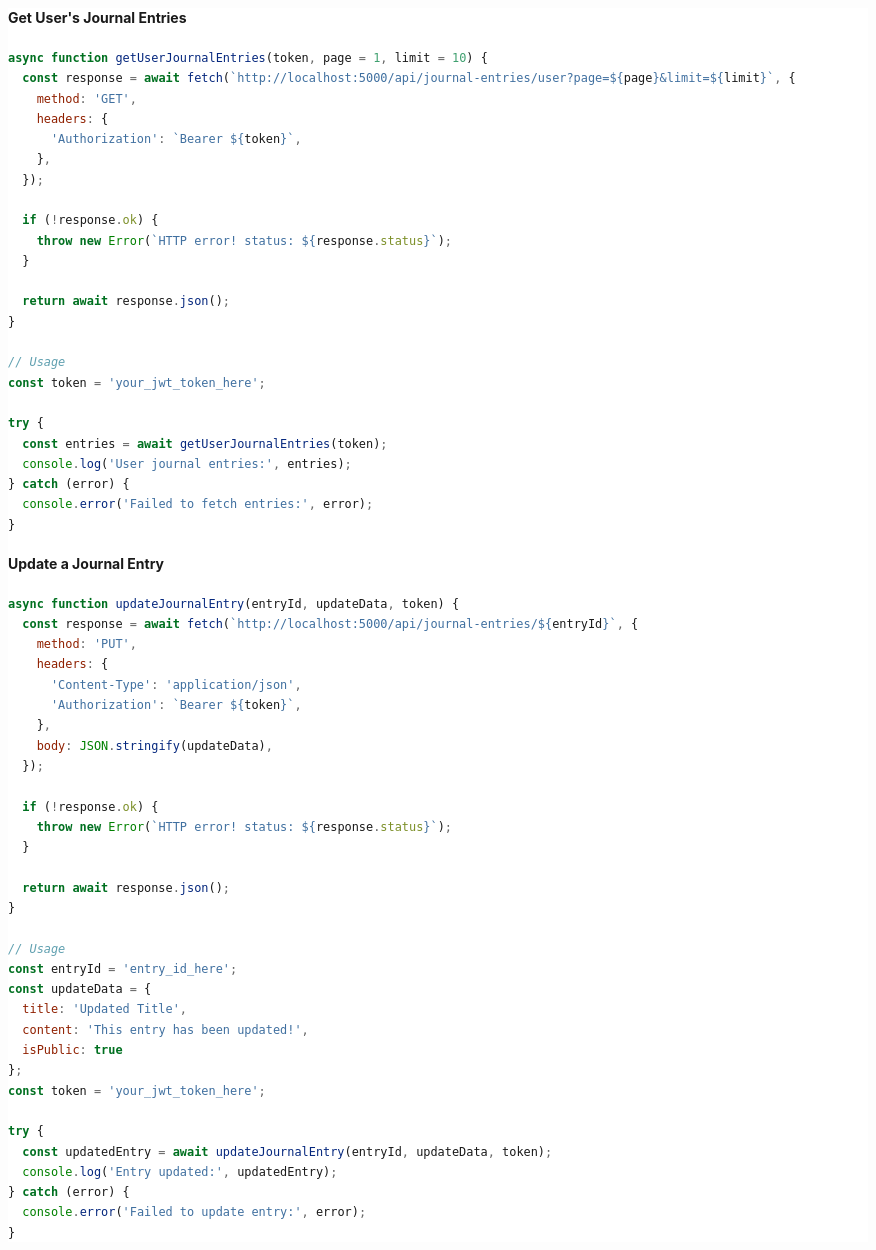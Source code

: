 #### Get User's Journal Entries

```javascript
async function getUserJournalEntries(token, page = 1, limit = 10) {
  const response = await fetch(`http://localhost:5000/api/journal-entries/user?page=${page}&limit=${limit}`, {
    method: 'GET',
    headers: {
      'Authorization': `Bearer ${token}`,
    },
  });
  
  if (!response.ok) {
    throw new Error(`HTTP error! status: ${response.status}`);
  }
  
  return await response.json();
}

// Usage
const token = 'your_jwt_token_here';

try {
  const entries = await getUserJournalEntries(token);
  console.log('User journal entries:', entries);
} catch (error) {
  console.error('Failed to fetch entries:', error);
}
```

#### Update a Journal Entry

```javascript
async function updateJournalEntry(entryId, updateData, token) {
  const response = await fetch(`http://localhost:5000/api/journal-entries/${entryId}`, {
    method: 'PUT',
    headers: {
      'Content-Type': 'application/json',
      'Authorization': `Bearer ${token}`,
    },
    body: JSON.stringify(updateData),
  });
  
  if (!response.ok) {
    throw new Error(`HTTP error! status: ${response.status}`);
  }
  
  return await response.json();
}

// Usage
const entryId = 'entry_id_here';
const updateData = {
  title: 'Updated Title',
  content: 'This entry has been updated!',
  isPublic: true
};
const token = 'your_jwt_token_here';

try {
  const updatedEntry = await updateJournalEntry(entryId, updateData, token);
  console.log('Entry updated:', updatedEntry);
} catch (error) {
  console.error('Failed to update entry:', error);
}
```